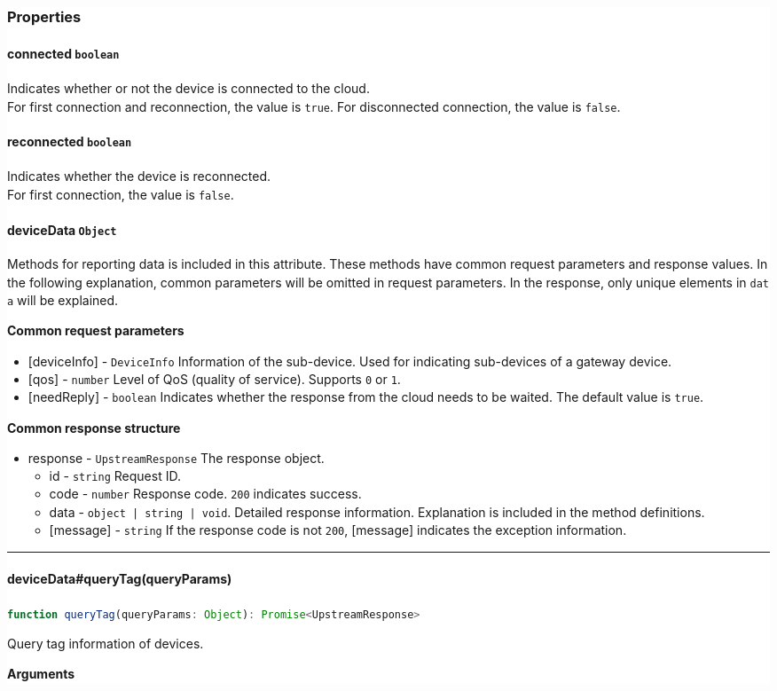 <a name='deviceProperty'></a>
### Properties

<a name='connected'></a>
#### connected  `boolean`

Indicates whether or not the device is connected to the cloud.   
For first connection and reconnection, the value is `true`. For disconnected connection, the value is `false`.

<a name='reconnected'></a>
#### reconnected  `boolean`

Indicates whether the device is reconnected.    
For first connection, the value is `false`.

<a name='deviceData'></a>
#### deviceData `Object`

Methods for reporting data is included in this attribute. These methods have common request parameters and response values.
In the following explanation, common parameters will be omitted in request parameters. In the response, only unique elements in `data` will be explained.

<a name='upstreamRequest'></a>
**Common request parameters**

 * [deviceInfo] - `DeviceInfo` Information of the sub-device. Used for indicating sub-devices of a gateway device.
 * [qos] - `number` Level of QoS (quality of service). Supports `0` or `1`.
 * [needReply] - `boolean` Indicates whether the response from the cloud needs to be waited. The default value is `true`.

<a name='upstreamResponse'></a>
**Common response structure**

* response - `UpstreamResponse` The response object.
  * id - `string` Request ID.
  * code - `number` Response code. `200` indicates success.
  * data - `object | string | void`. Detailed response information. Explanation is included in the method definitions.
  * [message] - `string` If the response code is not `200`, [message] indicates the exception information.

---

<a name='queryTag'></a>
#### deviceData#queryTag(queryParams)

```typescript
function queryTag(queryParams: Object): Promise<UpstreamResponse>
```

Query tag information of devices.

**Arguments**

